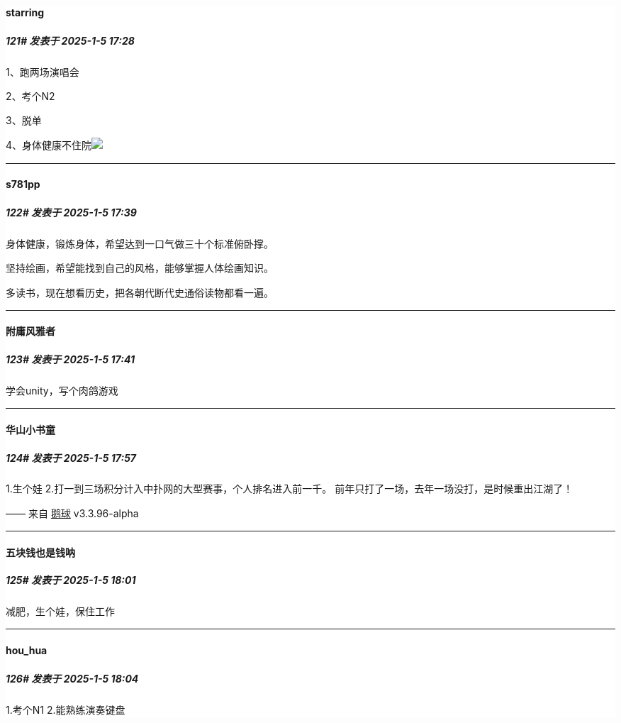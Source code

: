 ####  starring  
##### 121#       发表于 2025-1-5 17:28

1、跑两场演唱会

2、考个N2

3、脱单

4、身体健康不住院<img src="https://static.saraba1st.com/image/smiley/face2017/125.png" referrerpolicy="no-referrer">


*****

####  s781pp  
##### 122#       发表于 2025-1-5 17:39

身体健康，锻炼身体，希望达到一口气做三十个标准俯卧撑。

坚持绘画，希望能找到自己的风格，能够掌握人体绘画知识。

多读书，现在想看历史，把各朝代断代史通俗读物都看一遍。

*****

####  附庸风雅者  
##### 123#       发表于 2025-1-5 17:41

学会unity，写个肉鸽游戏


*****

####  华山小书童  
##### 124#       发表于 2025-1-5 17:57

1.生个娃
2.打一到三场积分计入中扑网的大型赛事，个人排名进入前一千。
前年只打了一场，去年一场没打，是时候重出江湖了！

—— 来自 [鹅球](https://www.pgyer.com/xfPejhuq) v3.3.96-alpha


*****

####  五块钱也是钱呐  
##### 125#       发表于 2025-1-5 18:01

减肥，生个娃，保住工作

*****

####  hou_hua  
##### 126#       发表于 2025-1-5 18:04

1.考个N1
2.能熟练演奏键盘
